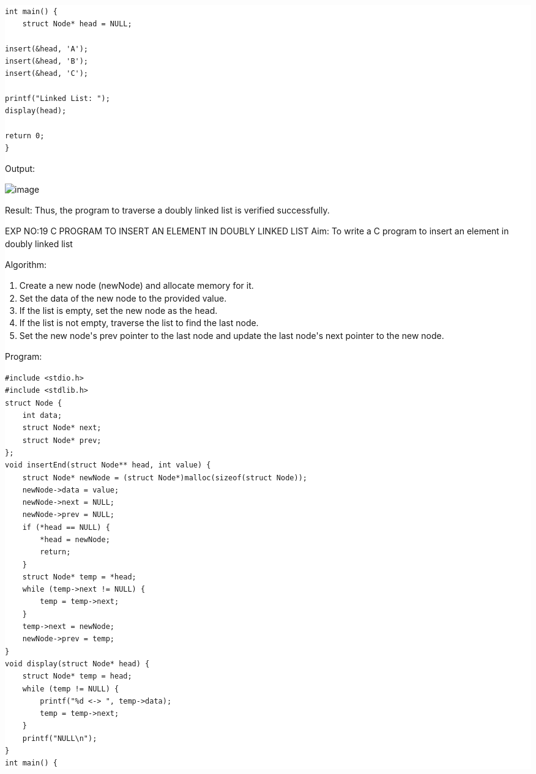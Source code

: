     int main() {
        struct Node* head = NULL;

    insert(&head, 'A');
    insert(&head, 'B');
    insert(&head, 'C');

    printf("Linked List: ");
    display(head);

    return 0;
    }


Output:

<img width="1829" height="1095" alt="image" src="https://github.com/user-attachments/assets/ed6f9c05-9387-44e4-bc0d-d393343842c8" />

Result:
Thus, the program to traverse a doubly linked list is verified successfully. 



EXP NO:19 C PROGRAM TO INSERT AN ELEMENT IN DOUBLY LINKED LIST
Aim:
To write a C program to insert an element in doubly linked list

Algorithm:
1.	Create a new node (newNode) and allocate memory for it.
2.	Set the data of the new node to the provided value.
3.	If the list is empty, set the new node as the head.
4.	If the list is not empty, traverse the list to find the last node.
5.	Set the new node's prev pointer to the last node and update the last node's next pointer to the new node.
 
Program:

    #include <stdio.h>
    #include <stdlib.h>
    struct Node {
        int data;
        struct Node* next;
        struct Node* prev;
    };
    void insertEnd(struct Node** head, int value) {
        struct Node* newNode = (struct Node*)malloc(sizeof(struct Node));
        newNode->data = value;
        newNode->next = NULL;
        newNode->prev = NULL;
        if (*head == NULL) {
            *head = newNode;
            return;
        }
        struct Node* temp = *head;
        while (temp->next != NULL) {
            temp = temp->next;
        }
        temp->next = newNode;
        newNode->prev = temp;
    }
    void display(struct Node* head) {
        struct Node* temp = head;
        while (temp != NULL) {
            printf("%d <-> ", temp->data);
            temp = temp->next;
        }
        printf("NULL\n");
    }
    int main() {